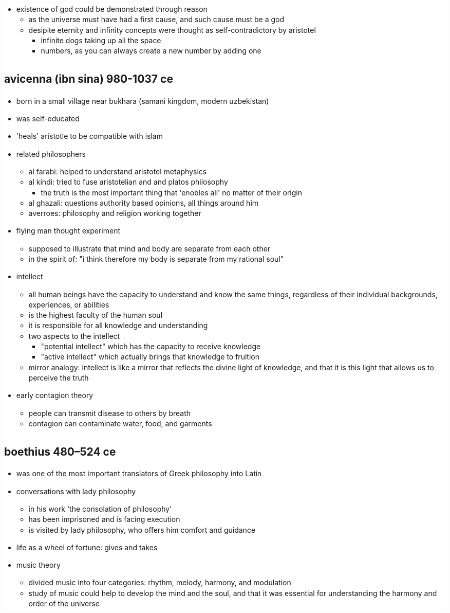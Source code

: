 - existence of god could be demonstrated through reason
  - as the universe must have had a first cause, and such cause must be a god
  - desipite eternity and infinity concepts were thought as self-contradictory by aristotel
    - infinite dogs taking up all the space
    - numbers, as you can always create a new number by adding one


## avicenna (ibn sina) 980-1037 ce

- born in a small village near bukhara (samani kingdom, modern uzbekistan)
- was self-educated
- 'heals' aristotle to be compatible with islam

- related philosophers
  - al farabi: helped to understand aristotel metaphysics
  - al kindi: tried to fuse aristotelian and and platos philosophy
    - the truth is the most important thing that 'enobles all' no matter of their origin
  - al ghazali: questions authority based opinions, all things around him
  - averroes: philosophy and religion working together

- flying man thought experiment
  - supposed to illustrate that mind and body are separate from each other
  - in the spirit of: "i think therefore my body is separate from my rational soul"

- intellect
  - all human beings have the capacity to understand and know the same things, regardless of their individual backgrounds, experiences, or abilities
  - is the highest faculty of the human soul
  - it is responsible for all knowledge and understanding
  - two aspects to the intellect
    - "potential intellect" which has the capacity to receive knowledge
    - "active intellect" which actually brings that knowledge to fruition
  - mirror analogy: intellect is like a mirror that reflects the divine light of knowledge, and that it is this light that allows us to perceive the truth

- early contagion theory
  - people can transmit disease to others by breath
  - contagion can contaminate water, food, and garments


## boethius 480–524 ce

- was one of the most important translators of Greek philosophy into Latin

- conversations with lady philosophy
  - in his work 'the consolation of philosophy'
  - has been imprisoned and is facing execution
  - is visited by lady philosophy, who offers him comfort and guidance

- life as a wheel of fortune: gives and takes

- music theory
  - divided music into four categories: rhythm, melody, harmony, and modulation
  - study of music could help to develop the mind and the soul, and that it was essential for understanding the harmony and order of the universe

